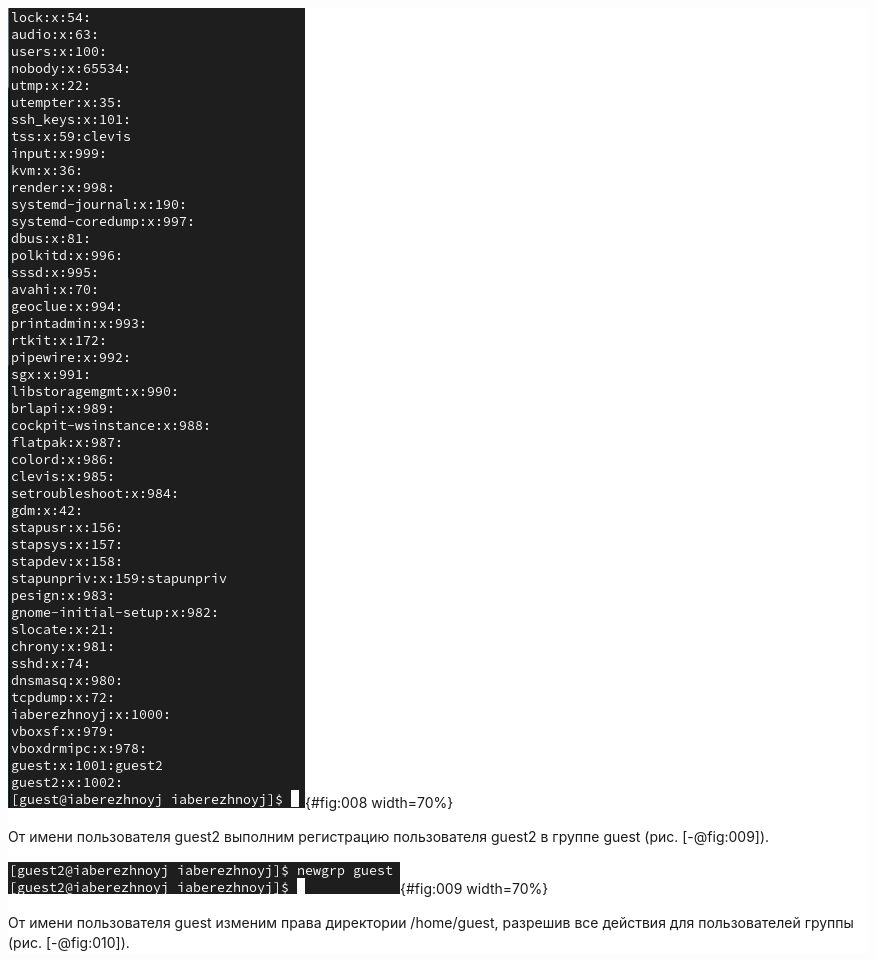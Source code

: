 ![Сравнение](image/8.png){#fig:008 width=70%}

От имени пользователя guest2 выполним регистрацию пользователя guest2 в группе guest (рис. [-@fig:009]).

![Регистрация guest2 в guest](image/9.png){#fig:009 width=70%}

От имени пользователя guest изменим права директории /home/guest, разрешив все действия для пользователей группы (рис. [-@fig:010]).
